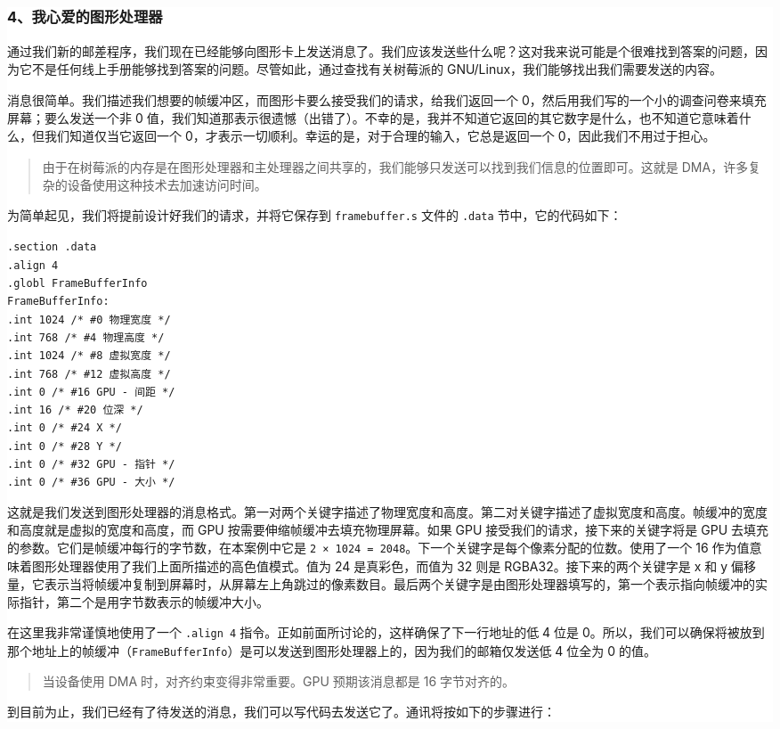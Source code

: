 ### 4、我心爱的图形处理器


通过我们新的邮差程序，我们现在已经能够向图形卡上发送消息了。我们应该发送些什么呢？这对我来说可能是个很难找到答案的问题，因为它不是任何线上手册能够找到答案的问题。尽管如此，通过查找有关树莓派的 GNU/Linux，我们能够找出我们需要发送的内容。


消息很简单。我们描述我们想要的帧缓冲区，而图形卡要么接受我们的请求，给我们返回一个 0，然后用我们写的一个小的调查问卷来填充屏幕；要么发送一个非 0 值，我们知道那表示很遗憾（出错了）。不幸的是，我并不知道它返回的其它数字是什么，也不知道它意味着什么，但我们知道仅当它返回一个 0，才表示一切顺利。幸运的是，对于合理的输入，它总是返回一个 0，因此我们不用过于担心。



> 
> 由于在树莓派的内存是在图形处理器和主处理器之间共享的，我们能够只发送可以找到我们信息的位置即可。这就是 DMA，许多复杂的设备使用这种技术去加速访问时间。
> 
> 
> 


为简单起见，我们将提前设计好我们的请求，并将它保存到 `framebuffer.s` 文件的 `.data` 节中，它的代码如下：



```
.section .data
.align 4
.globl FrameBufferInfo
FrameBufferInfo:
.int 1024 /* #0 物理宽度 */
.int 768 /* #4 物理高度 */
.int 1024 /* #8 虚拟宽度 */
.int 768 /* #12 虚拟高度 */
.int 0 /* #16 GPU - 间距 */
.int 16 /* #20 位深 */
.int 0 /* #24 X */
.int 0 /* #28 Y */
.int 0 /* #32 GPU - 指针 */
.int 0 /* #36 GPU - 大小 */
```

这就是我们发送到图形处理器的消息格式。第一对两个关键字描述了物理宽度和高度。第二对关键字描述了虚拟宽度和高度。帧缓冲的宽度和高度就是虚拟的宽度和高度，而 GPU 按需要伸缩帧缓冲去填充物理屏幕。如果 GPU 接受我们的请求，接下来的关键字将是 GPU 去填充的参数。它们是帧缓冲每行的字节数，在本案例中它是 `2 × 1024 = 2048`。下一个关键字是每个像素分配的位数。使用了一个 16 作为值意味着图形处理器使用了我们上面所描述的高色值模式。值为 24 是真彩色，而值为 32 则是 RGBA32。接下来的两个关键字是 x 和 y 偏移量，它表示当将帧缓冲复制到屏幕时，从屏幕左上角跳过的像素数目。最后两个关键字是由图形处理器填写的，第一个表示指向帧缓冲的实际指针，第二个是用字节数表示的帧缓冲大小。


在这里我非常谨慎地使用了一个 `.align 4` 指令。正如前面所讨论的，这样确保了下一行地址的低 4 位是 0。所以，我们可以确保将被放到那个地址上的帧缓冲（`FrameBufferInfo`）是可以发送到图形处理器上的，因为我们的邮箱仅发送低 4 位全为 0 的值。



> 
> 当设备使用 DMA 时，对齐约束变得非常重要。GPU 预期该消息都是 16 字节对齐的。
> 
> 
> 


到目前为止，我们已经有了待发送的消息，我们可以写代码去发送它了。通讯将按如下的步骤进行：

